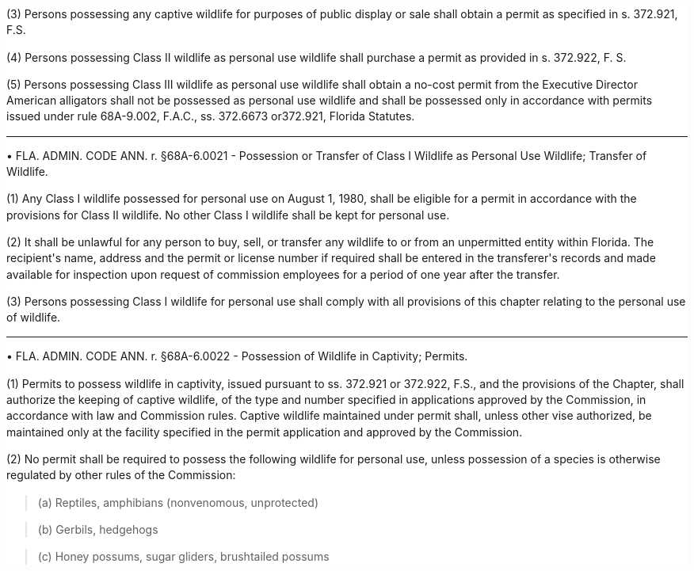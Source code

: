 (3) Persons possessing any captive wildlife for purposes of public display or
sale shall obtain a permit as specified in s. 372.921, F.S.

(4) Persons possessing Class II wildlife as personal use wildlife shall
purchase a permit as provided in s. 372.922, F. S.

(5) Persons possessing Class III wildlife as personal use wildlife shall
obtain a no-cost permit from the Executive Director American alligators shall
not be possessed as personal use wildlife and shall be possessed only in
accordance with permits issued under rule 68A-9.002, F.A.C., ss. 372.6673
or372.921, Florida Statutes.

* * *

• FLA. ADMIN. CODE ANN. r. §68A-6.0021 - Possession or Transfer of Class I
Wildlife as Personal Use Wildlife; Transfer of Wildlife.

(1) Any Class I wildlife possessed for personal use on August 1, 1980, shall
be eligible for a permit in accordance with the provisions for Class II
wildlife. No other Class I wildlife shall be kept for personal use.

(2) It shall be unlawful for any person to buy, sell, or transfer any wildlife
to or from an unpermitted entity within Florida. The recipient's name, address
and the permit or license number if required shall be entered in the
transferer's records and made available for inspection upon request of
commission employees for a period of one year after the transfer.

(3) Persons possessing Class I wildlife for personal use shall comply with all
provisions of this chapter relating to the personal use of wildlife.

* * *

• FLA. ADMIN. CODE ANN. r. §68A-6.0022 - Possession of Wildlife in Captivity;
Permits.

(1) Permits to possess wildlife in captivity, issued pursuant to ss. 372.921
or 372.922, F.S., and the provisions of the Chapter, shall authorize the
keeping of captive wildlife, of the type and number specified in applications
approved by the Commission, in accordance with law and Commission rules.
Captive wildlife maintained under permit shall, unless other vise authorized,
be maintained only at the facility specified in the permit application and
approved by the Commission.

(2) No permit shall be required to possess the following wildlife for personal
use, unless possession of a species is otherwise regulated by other rules of
the Commission:

> (a) Reptiles, amphibians (nonvenomous, unprotected)

>

> (b) Gerbils, hedgehogs

>

> (c) Honey possums, sugar gliders, brushtailed possums

>

